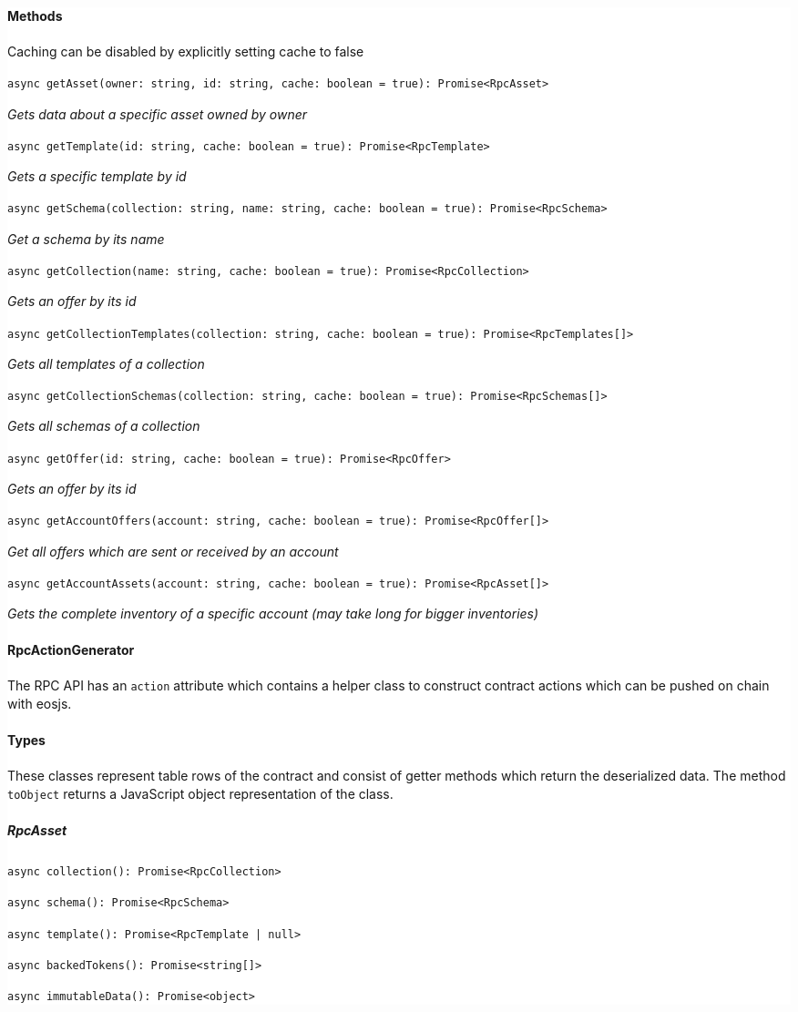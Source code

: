 #### Methods

Caching can be disabled by explicitly setting cache to false

`async getAsset(owner: string, id: string, cache: boolean = true): Promise<RpcAsset>`

*Gets data about a specific asset owned by owner*

`async getTemplate(id: string, cache: boolean = true): Promise<RpcTemplate>`

*Gets a specific template by id*

`async getSchema(collection: string, name: string, cache: boolean = true): Promise<RpcSchema>`

*Get a schema by its name*

`async getCollection(name: string, cache: boolean = true): Promise<RpcCollection>`

*Gets an offer by its id*

`async getCollectionTemplates(collection: string, cache: boolean = true): Promise<RpcTemplates[]>`

*Gets all templates of a collection*

`async getCollectionSchemas(collection: string, cache: boolean = true): Promise<RpcSchemas[]>`

*Gets all schemas of a collection*

`async getOffer(id: string, cache: boolean = true): Promise<RpcOffer>`

*Gets an offer by its id*

`async getAccountOffers(account: string, cache: boolean = true): Promise<RpcOffer[]>`

*Get all offers which are sent or received by an account*

`async getAccountAssets(account: string, cache: boolean = true): Promise<RpcAsset[]>`

*Gets the complete inventory of a specific account (may take long for bigger inventories)*
  
#### RpcActionGenerator

The RPC API has an `action` attribute which contains a helper class to construct contract actions 
which can be pushed on chain with eosjs. 


#### Types

These classes represent table rows of the contract and consist of getter methods
which return the deserialized data.
The method `toObject` returns a JavaScript object representation of the class.

##### RpcAsset

`async collection(): Promise<RpcCollection>`

`async schema(): Promise<RpcSchema>`

`async template(): Promise<RpcTemplate | null>`

`async backedTokens(): Promise<string[]>`

`async immutableData(): Promise<object>`
